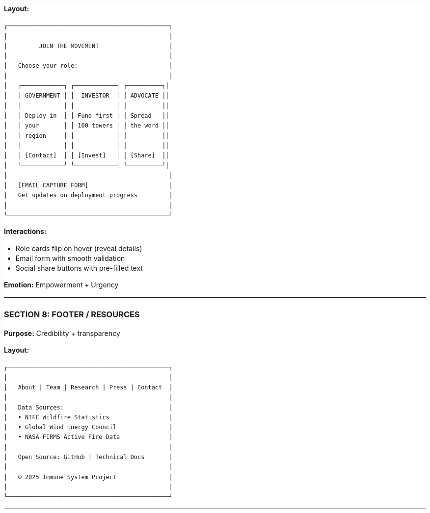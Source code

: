**Layout:**
```
┌──────────────────────────────────────────────┐
│                                              │
│         JOIN THE MOVEMENT                    │
│                                              │
│   Choose your role:                          │
│                                              │
│   ┌────────────┐ ┌────────────┐ ┌──────────┐│
│   │ GOVERNMENT │ │  INVESTOR  │ │ ADVOCATE ││
│   │            │ │            │ │          ││
│   │ Deploy in  │ │ Fund first │ │ Spread   ││
│   │ your       │ │ 100 towers │ │ the word ││
│   │ region     │ │            │ │          ││
│   │            │ │            │ │          ││
│   │ [Contact]  │ │ [Invest]   │ │ [Share]  ││
│   └────────────┘ └────────────┘ └──────────┘│
│                                              │
│   [EMAIL CAPTURE FORM]                       │
│   Get updates on deployment progress         │
│                                              │
└──────────────────────────────────────────────┘
```

**Interactions:**
- Role cards flip on hover (reveal details)
- Email form with smooth validation
- Social share buttons with pre-filled text

**Emotion:** Empowerment + Urgency

---

### **SECTION 8: FOOTER / RESOURCES**

**Purpose:** Credibility + transparency

**Layout:**
```
┌──────────────────────────────────────────────┐
│                                              │
│   About | Team | Research | Press | Contact  │
│                                              │
│   Data Sources:                              │
│   • NIFC Wildfire Statistics                 │
│   • Global Wind Energy Council               │
│   • NASA FIRMS Active Fire Data              │
│                                              │
│   Open Source: GitHub | Technical Docs       │
│                                              │
│   © 2025 Immune System Project               │
│                                              │
└──────────────────────────────────────────────┘
```

---